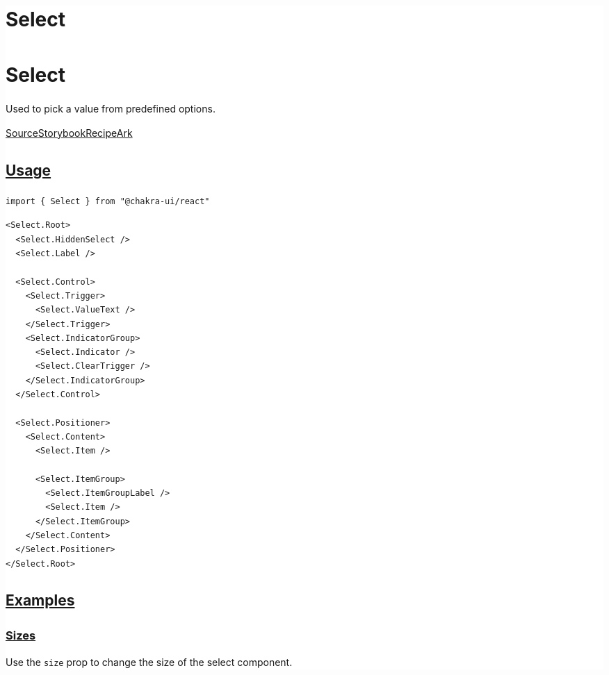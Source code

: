 # Select

Select
======

Used to pick a value from predefined options.

[Source](https://github.com/chakra-ui/chakra-ui/tree/main/packages/react/src/components/select)[Storybook](https://storybook.chakra-ui.com/?path=/story/components-select--basic)[Recipe](https://github.com/chakra-ui/chakra-ui/tree/main/packages/react/src/theme/recipes/select.ts)[Ark](https://ark-ui.com/react/docs/components/select)

[Usage](#usage)
---------------

```
import { Select } from "@chakra-ui/react"
```

```
<Select.Root>
  <Select.HiddenSelect />
  <Select.Label />

  <Select.Control>
    <Select.Trigger>
      <Select.ValueText />
    </Select.Trigger>
    <Select.IndicatorGroup>
      <Select.Indicator />
      <Select.ClearTrigger />
    </Select.IndicatorGroup>
  </Select.Control>

  <Select.Positioner>
    <Select.Content>
      <Select.Item />

      <Select.ItemGroup>
        <Select.ItemGroupLabel />
        <Select.Item />
      </Select.ItemGroup>
    </Select.Content>
  </Select.Positioner>
</Select.Root>
```

[Examples](#examples)
---------------------

### [Sizes](#sizes)

Use the `size` prop to change the size of the select component.
